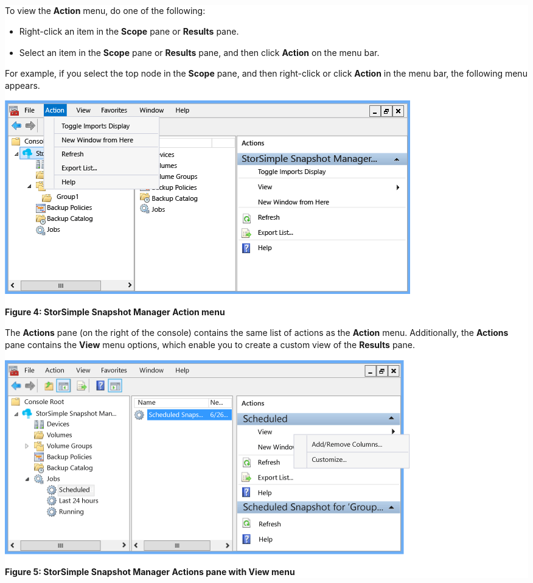 To view the **Action** menu, do one of the following:

- Right-click an item in the **Scope** pane or **Results** pane.

- Select an item in the **Scope** pane or **Results** pane, and then click **Action** on the menu bar. 

For example, if you select the top node in the **Scope** pane, and then right-click or click **Action** in the menu bar, the following menu appears.
 
![StorSimple Snapshot Manager Action menu](./media/storsimple-use-snapshot-manager/HCS_SSM_Action_menu.png)

**Figure 4: StorSimple Snapshot Manager Action menu**

The **Actions** pane (on the right of the console) contains the same list of actions as the **Action** menu. Additionally, the **Actions** pane contains the **View** menu options, which enable you to create a custom view of the **Results** pane.

![Actions pane with View menu open](./media/storsimple-use-snapshot-manager/HCS_SSM_ActionsPane_Results.png)

**Figure 5: StorSimple Snapshot Manager Actions pane with View menu** 
